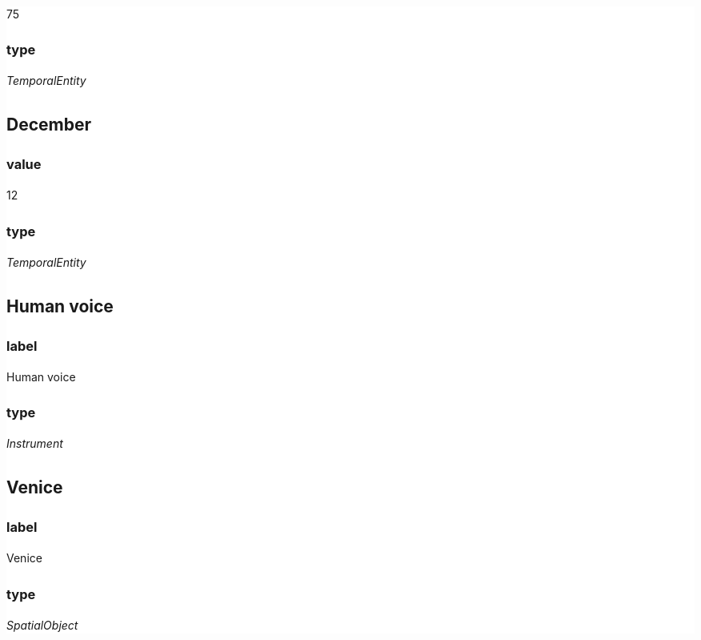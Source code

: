 
75

### type


*TemporalEntity*

## December

### value


12

### type


*TemporalEntity*

## Human voice

### label


Human voice

### type


*Instrument*

## Venice

### label


Venice

### type


*SpatialObject*